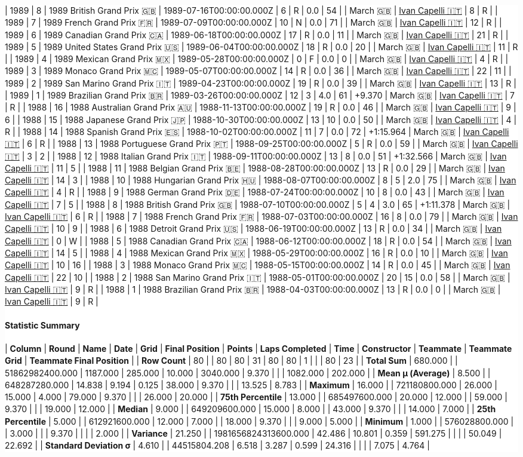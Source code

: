 | 1989 | 8 | 1989 British Grand Prix 🇬🇧 | 1989-07-16T00:00:00.000Z | 6 | R | 0.0 | 54 |   | March 🇬🇧 | [Ivan Capelli 🇮🇹](/f1/drivers/capelli) | 8 | R |
| 1989 | 7 | 1989 French Grand Prix 🇫🇷 | 1989-07-09T00:00:00.000Z | 10 | N | 0.0 | 71 |   | March 🇬🇧 | [Ivan Capelli 🇮🇹](/f1/drivers/capelli) | 12 | R |
| 1989 | 6 | 1989 Canadian Grand Prix 🇨🇦 | 1989-06-18T00:00:00.000Z | 17 | R | 0.0 | 11 |   | March 🇬🇧 | [Ivan Capelli 🇮🇹](/f1/drivers/capelli) | 21 | R |
| 1989 | 5 | 1989 United States Grand Prix 🇺🇸 | 1989-06-04T00:00:00.000Z | 18 | R | 0.0 | 20 |   | March 🇬🇧 | [Ivan Capelli 🇮🇹](/f1/drivers/capelli) | 11 | R |
| 1989 | 4 | 1989 Mexican Grand Prix 🇲🇽 | 1989-05-28T00:00:00.000Z | 0 | F | 0.0 | 0 |   | March 🇬🇧 | [Ivan Capelli 🇮🇹](/f1/drivers/capelli) | 4 | R |
| 1989 | 3 | 1989 Monaco Grand Prix 🇲🇨 | 1989-05-07T00:00:00.000Z | 14 | R | 0.0 | 36 |   | March 🇬🇧 | [Ivan Capelli 🇮🇹](/f1/drivers/capelli) | 22 | 11 |
| 1989 | 2 | 1989 San Marino Grand Prix 🇮🇹 | 1989-04-23T00:00:00.000Z | 19 | R | 0.0 | 39 |   | March 🇬🇧 | [Ivan Capelli 🇮🇹](/f1/drivers/capelli) | 13 | R |
| 1989 | 1 | 1989 Brazilian Grand Prix 🇧🇷 | 1989-03-26T00:00:00.000Z | 12 | 3 | 4.0 | 61 | +9.370 | March 🇬🇧 | [Ivan Capelli 🇮🇹](/f1/drivers/capelli) | 7 | R |
| 1988 | 16 | 1988 Australian Grand Prix 🇦🇺 | 1988-11-13T00:00:00.000Z | 19 | R | 0.0 | 46 |   | March 🇬🇧 | [Ivan Capelli 🇮🇹](/f1/drivers/capelli) | 9 | 6 |
| 1988 | 15 | 1988 Japanese Grand Prix 🇯🇵 | 1988-10-30T00:00:00.000Z | 13 | 10 | 0.0 | 50 |   | March 🇬🇧 | [Ivan Capelli 🇮🇹](/f1/drivers/capelli) | 4 | R |
| 1988 | 14 | 1988 Spanish Grand Prix 🇪🇸 | 1988-10-02T00:00:00.000Z | 11 | 7 | 0.0 | 72 | +1:15.964 | March 🇬🇧 | [Ivan Capelli 🇮🇹](/f1/drivers/capelli) | 6 | R |
| 1988 | 13 | 1988 Portuguese Grand Prix 🇵🇹 | 1988-09-25T00:00:00.000Z | 5 | R | 0.0 | 59 |   | March 🇬🇧 | [Ivan Capelli 🇮🇹](/f1/drivers/capelli) | 3 | 2 |
| 1988 | 12 | 1988 Italian Grand Prix 🇮🇹 | 1988-09-11T00:00:00.000Z | 13 | 8 | 0.0 | 51 | +1:32.566 | March 🇬🇧 | [Ivan Capelli 🇮🇹](/f1/drivers/capelli) | 11 | 5 |
| 1988 | 11 | 1988 Belgian Grand Prix 🇧🇪 | 1988-08-28T00:00:00.000Z | 13 | R | 0.0 | 29 |   | March 🇬🇧 | [Ivan Capelli 🇮🇹](/f1/drivers/capelli) | 14 | 3 |
| 1988 | 10 | 1988 Hungarian Grand Prix 🇭🇺 | 1988-08-07T00:00:00.000Z | 8 | 5 | 2.0 | 75 |   | March 🇬🇧 | [Ivan Capelli 🇮🇹](/f1/drivers/capelli) | 4 | R |
| 1988 | 9 | 1988 German Grand Prix 🇩🇪 | 1988-07-24T00:00:00.000Z | 10 | 8 | 0.0 | 43 |   | March 🇬🇧 | [Ivan Capelli 🇮🇹](/f1/drivers/capelli) | 7 | 5 |
| 1988 | 8 | 1988 British Grand Prix 🇬🇧 | 1988-07-10T00:00:00.000Z | 5 | 4 | 3.0 | 65 | +1:11.378 | March 🇬🇧 | [Ivan Capelli 🇮🇹](/f1/drivers/capelli) | 6 | R |
| 1988 | 7 | 1988 French Grand Prix 🇫🇷 | 1988-07-03T00:00:00.000Z | 16 | 8 | 0.0 | 79 |   | March 🇬🇧 | [Ivan Capelli 🇮🇹](/f1/drivers/capelli) | 10 | 9 |
| 1988 | 6 | 1988 Detroit Grand Prix 🇺🇸 | 1988-06-19T00:00:00.000Z | 13 | R | 0.0 | 34 |   | March 🇬🇧 | [Ivan Capelli 🇮🇹](/f1/drivers/capelli) | 0 | W |
| 1988 | 5 | 1988 Canadian Grand Prix 🇨🇦 | 1988-06-12T00:00:00.000Z | 18 | R | 0.0 | 54 |   | March 🇬🇧 | [Ivan Capelli 🇮🇹](/f1/drivers/capelli) | 14 | 5 |
| 1988 | 4 | 1988 Mexican Grand Prix 🇲🇽 | 1988-05-29T00:00:00.000Z | 16 | R | 0.0 | 10 |   | March 🇬🇧 | [Ivan Capelli 🇮🇹](/f1/drivers/capelli) | 10 | 16 |
| 1988 | 3 | 1988 Monaco Grand Prix 🇲🇨 | 1988-05-15T00:00:00.000Z | 14 | R | 0.0 | 45 |   | March 🇬🇧 | [Ivan Capelli 🇮🇹](/f1/drivers/capelli) | 22 | 10 |
| 1988 | 2 | 1988 San Marino Grand Prix 🇮🇹 | 1988-05-01T00:00:00.000Z | 20 | 15 | 0.0 | 58 |   | March 🇬🇧 | [Ivan Capelli 🇮🇹](/f1/drivers/capelli) | 9 | R |
| 1988 | 1 | 1988 Brazilian Grand Prix 🇧🇷 | 1988-04-03T00:00:00.000Z | 13 | R | 0.0 | 0 |   | March 🇬🇧 | [Ivan Capelli 🇮🇹](/f1/drivers/capelli) | 9 | R |

#### Statistic Summary

| **Column** | **Round** | **Name** | **Date** | **Grid** | **Final Position** | **Points** | **Laps Completed** | **Time** | **Constructor** | **Teammate** | **Teammate Grid** | **Teammate Final Position** |
| **Row Count** | 80 |  | 80 | 80 | 31 | 80 | 80 | 1 |  |  | 80 | 23 |
| **Total Sum** | 680.000 |  | 51862982400.000 | 1187.000 | 285.000 | 10.000 | 3040.000 | 9.370 |  |  | 1082.000 | 202.000 |
| **Mean μ (Average)** | 8.500 |  | 648287280.000 | 14.838 | 9.194 | 0.125 | 38.000 | 9.370 |  |  | 13.525 | 8.783 |
| **Maximum** | 16.000 |  | 721180800.000 | 26.000 | 15.000 | 4.000 | 79.000 | 9.370 |  |  | 26.000 | 20.000 |
| **75th Percentile** | 13.000 |  | 685497600.000 | 20.000 | 12.000 |  | 59.000 | 9.370 |  |  | 19.000 | 12.000 |
| **Median** | 9.000 |  | 649209600.000 | 15.000 | 8.000 |  | 43.000 | 9.370 |  |  | 14.000 | 7.000 |
| **25th Percentile** | 5.000 |  | 612921600.000 | 12.000 | 7.000 |  | 18.000 | 9.370 |  |  | 9.000 | 5.000 |
| **Minimum** | 1.000 |  | 576028800.000 |  | 3.000 |  |  | 9.370 |  |  |  | 2.000 |
| **Variance** | 21.250 |  | 1981656824313600.000 | 42.486 | 10.801 | 0.359 | 591.275 |  |  |  | 50.049 | 22.692 |
| **Standard Deviation σ** | 4.610 |  | 44515804.208 | 6.518 | 3.287 | 0.599 | 24.316 |  |  |  | 7.075 | 4.764 |
